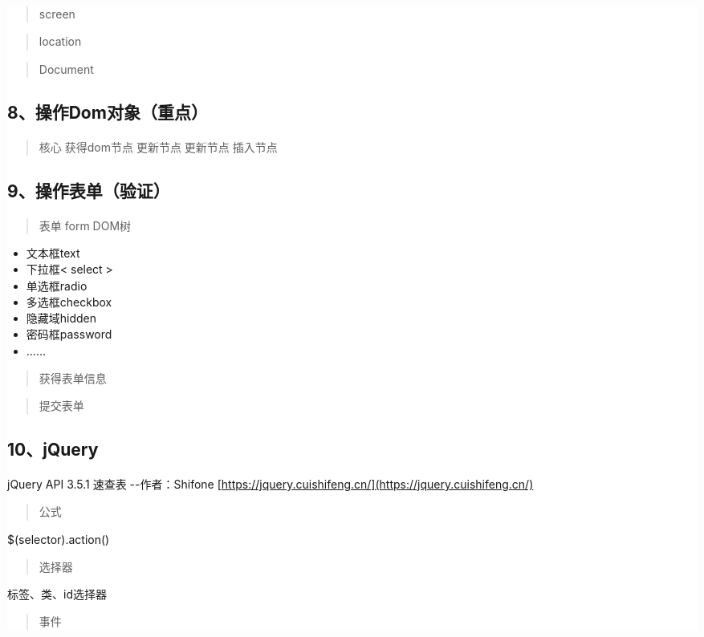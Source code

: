 
> screen


> location


> Document

## 8、操作Dom对象（重点）
> 核心
> 获得dom节点
> 更新节点
> 更新节点
> 插入节点

## 9、操作表单（验证）
> 表单 form DOM树

- 文本框text
- 下拉框< select >
- 单选框radio
- 多选框checkbox
- 隐藏域hidden
- 密码框password
- ……

> 获得表单信息

> 提交表单

## 10、jQuery
jQuery API 3.5.1 速查表  --作者：Shifone
[https://jquery.cuishifeng.cn/](https://jquery.cuishifeng.cn/)
> 公式

$(selector).action()
> 选择器

标签、类、id选择器
> 事件
